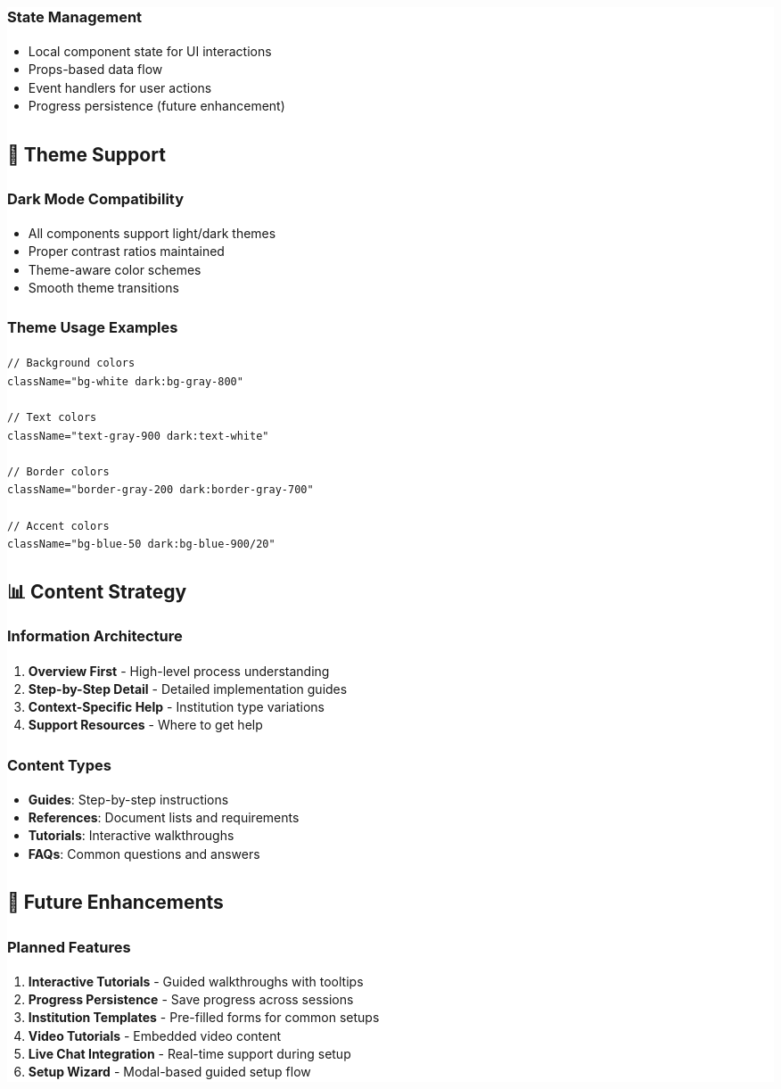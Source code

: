 ### State Management
- Local component state for UI interactions
- Props-based data flow
- Event handlers for user actions
- Progress persistence (future enhancement)

## 🎨 Theme Support

### Dark Mode Compatibility
- All components support light/dark themes
- Proper contrast ratios maintained
- Theme-aware color schemes
- Smooth theme transitions

### Theme Usage Examples
```tsx
// Background colors
className="bg-white dark:bg-gray-800"

// Text colors  
className="text-gray-900 dark:text-white"

// Border colors
className="border-gray-200 dark:border-gray-700"

// Accent colors
className="bg-blue-50 dark:bg-blue-900/20"
```

## 📊 Content Strategy

### Information Architecture
1. **Overview First** - High-level process understanding
2. **Step-by-Step Detail** - Detailed implementation guides
3. **Context-Specific Help** - Institution type variations
4. **Support Resources** - Where to get help

### Content Types
- **Guides**: Step-by-step instructions
- **References**: Document lists and requirements
- **Tutorials**: Interactive walkthroughs
- **FAQs**: Common questions and answers

## 🚀 Future Enhancements

### Planned Features
1. **Interactive Tutorials** - Guided walkthroughs with tooltips
2. **Progress Persistence** - Save progress across sessions
3. **Institution Templates** - Pre-filled forms for common setups
4. **Video Tutorials** - Embedded video content
5. **Live Chat Integration** - Real-time support during setup
6. **Setup Wizard** - Modal-based guided setup flow
